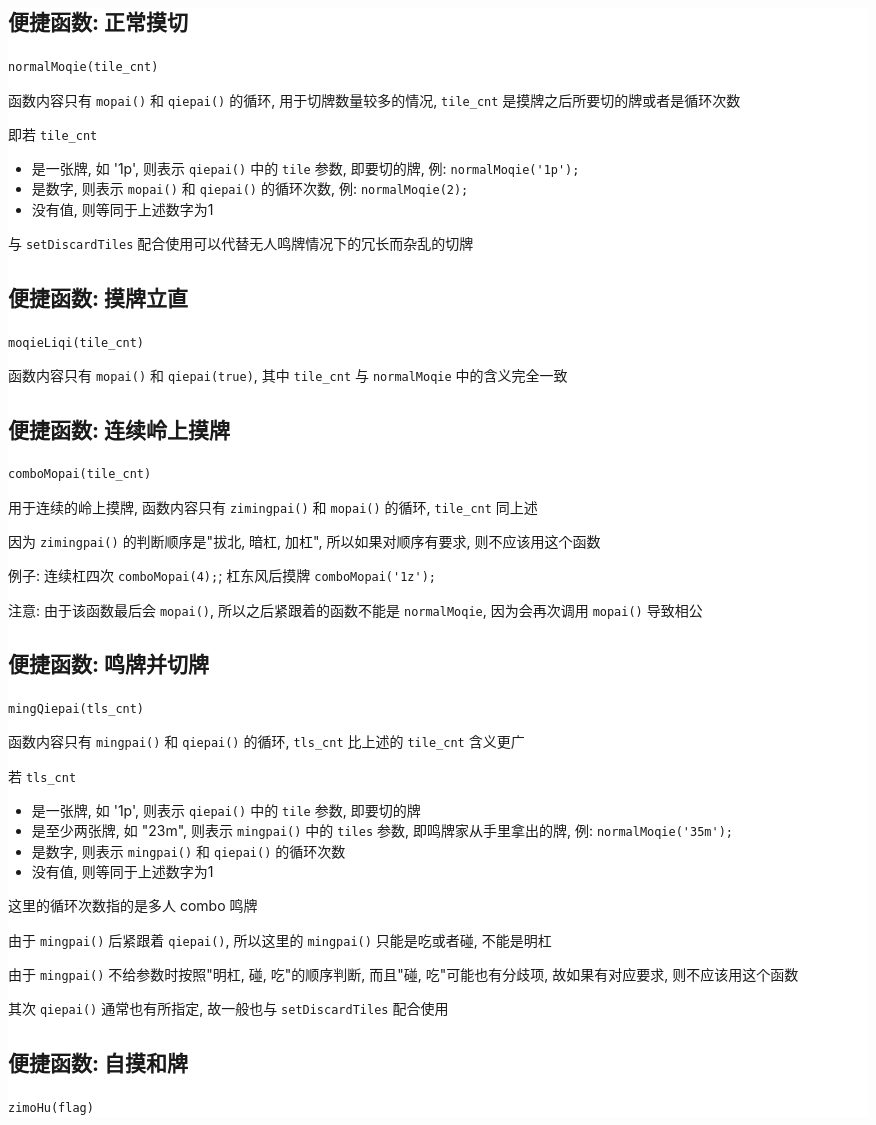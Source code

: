 ## 便捷函数: 正常摸切

`normalMoqie(tile_cnt)`

函数内容只有 `mopai()` 和 `qiepai()` 的循环, 用于切牌数量较多的情况, `tile_cnt` 是摸牌之后所要切的牌或者是循环次数

即若 `tile_cnt`

- 是一张牌, 如 '1p', 则表示 `qiepai()` 中的 `tile` 参数, 即要切的牌, 例: `normalMoqie('1p');`
- 是数字, 则表示 `mopai()` 和 `qiepai()` 的循环次数, 例: `normalMoqie(2);`
- 没有值, 则等同于上述数字为1

与 `setDiscardTiles` 配合使用可以代替无人鸣牌情况下的冗长而杂乱的切牌

## 便捷函数: 摸牌立直

`moqieLiqi(tile_cnt)`

函数内容只有 `mopai()` 和 `qiepai(true)`, 其中 `tile_cnt` 与 `normalMoqie` 中的含义完全一致

## 便捷函数: 连续岭上摸牌

`comboMopai(tile_cnt)`

用于连续的岭上摸牌, 函数内容只有 `zimingpai()` 和 `mopai()` 的循环, `tile_cnt` 同上述

因为 `zimingpai()` 的判断顺序是"拔北, 暗杠, 加杠", 所以如果对顺序有要求, 则不应该用这个函数

例子: 连续杠四次 `comboMopai(4);`; 杠东风后摸牌 `comboMopai('1z');`

注意: 由于该函数最后会 `mopai()`, 所以之后紧跟着的函数不能是 `normalMoqie`, 因为会再次调用 `mopai()` 导致相公

## 便捷函数: 鸣牌并切牌

`mingQiepai(tls_cnt)`

函数内容只有 `mingpai()` 和 `qiepai()` 的循环, `tls_cnt` 比上述的 `tile_cnt` 含义更广

若 `tls_cnt`

- 是一张牌, 如 '1p', 则表示 `qiepai()` 中的 `tile` 参数, 即要切的牌
- 是至少两张牌, 如 "23m", 则表示 `mingpai()` 中的 `tiles` 参数, 即鸣牌家从手里拿出的牌, 例: `normalMoqie('35m');`
- 是数字, 则表示 `mingpai()` 和 `qiepai()` 的循环次数
- 没有值, 则等同于上述数字为1

这里的循环次数指的是多人 combo 鸣牌

由于 `mingpai()` 后紧跟着 `qiepai()`, 所以这里的 `mingpai()` 只能是吃或者碰, 不能是明杠

由于 `mingpai()` 不给参数时按照"明杠, 碰, 吃"的顺序判断, 而且"碰, 吃"可能也有分歧项, 故如果有对应要求, 则不应该用这个函数

其次 `qiepai()` 通常也有所指定, 故一般也与 `setDiscardTiles` 配合使用

## 便捷函数: 自摸和牌

`zimoHu(flag)`
